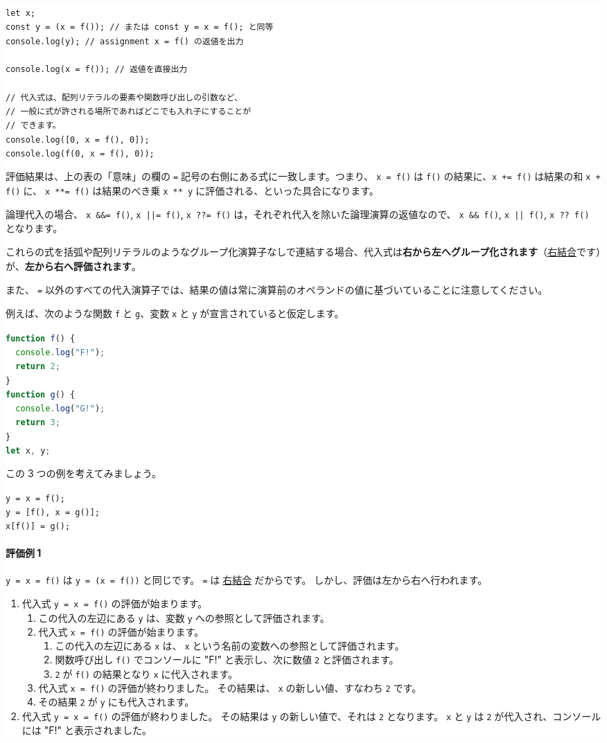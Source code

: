 ```js-nolint
let x;
const y = (x = f()); // または const y = x = f(); と同等
console.log(y); // assignment x = f() の返値を出力

console.log(x = f()); // 返値を直接出力

// 代入式は、配列リテラルの要素や関数呼び出しの引数など、
// 一般に式が許される場所であればどこでも入れ子にすることが
// できます。
console.log([0, x = f(), 0]);
console.log(f(0, x = f(), 0));
```

評価結果は、上の表の「意味」の欄の `=` 記号の右側にある式に一致します。つまり、 `x = f()` は `f()` の結果に、`x += f()` は結果の和 `x + f()` に、 `x **= f()` は結果のべき乗 `x ** y` に評価される、といった具合になります。

論理代入の場合、 `x &&= f()`, `x ||= f()`, `x ??= f()` は，それぞれ代入を除いた論理演算の返値なので、 `x && f()`, `x || f()`, `x ?? f()` となります。

これらの式を括弧や配列リテラルのようなグループ化演算子なしで連結する場合、代入式は**右から左へグループ化されます**（[右結合][]です）が、**左から右へ評価されます**。

[右結合]: https://ja.wikipedia.org/wiki/%E7%B5%90%E5%90%88%E6%B3%95%E5%89%87#%E9%9D%9E%E7%B5%90%E5%90%88%E7%9A%84%E6%BC%94%E7%AE%97%E3%81%AE%E8%A8%98%E6%B3%95

また、 `=` 以外のすべての代入演算子では、結果の値は常に演算前のオペランドの値に基づいていることに注意してください。

例えば、次のような関数 `f` と `g`、変数 `x` と `y` が宣言されていると仮定します。

```js
function f() {
  console.log("F!");
  return 2;
}
function g() {
  console.log("G!");
  return 3;
}
let x, y;
```

この 3 つの例を考えてみましょう。

```js-nolint
y = x = f();
y = [f(), x = g()];
x[f()] = g();
```

#### 評価例 1

`y = x = f()` は `y = (x = f())` と同じです。
`=` は [右結合][] だからです。
しかし、評価は左から右へ行われます。

1. 代入式 `y = x = f()` の評価が始まります。
   1. この代入の左辺にある `y` は、変数 `y` への参照として評価されます。
   2. 代入式 `x = f()` の評価が始まります。
      1. この代入の左辺にある `x` は、 `x` という名前の変数への参照として評価されます。
      2. 関数呼び出し `f()` でコンソールに "F!" と表示し、次に数値 `2` と評価されます。
      3. `2` が `f()` の結果となり `x` に代入されます。
   3. 代入式 `x = f()` の評価が終わりました。
      その結果は、 `x` の新しい値、すなわち `2` です。
   4. その結果 `2` が `y` にも代入されます。
2. 代入式 `y = x = f()` の評価が終わりました。
   その結果は `y` の新しい値で、それは `2` となります。
   `x` と `y` は `2` が代入され、コンソールには "F!" と表示されました。


[`const`]: /ja/docs/Web/JavaScript/Reference/Statements/const
[`let`]: /ja/docs/Web/JavaScript/Reference/Statements/let
[`var`]: /ja/docs/Web/JavaScript/Reference/Statements/var
[discourage assign chain]: https://github.com/airbnb/javascript/blob/master/README.md#variables--no-chain-assignment